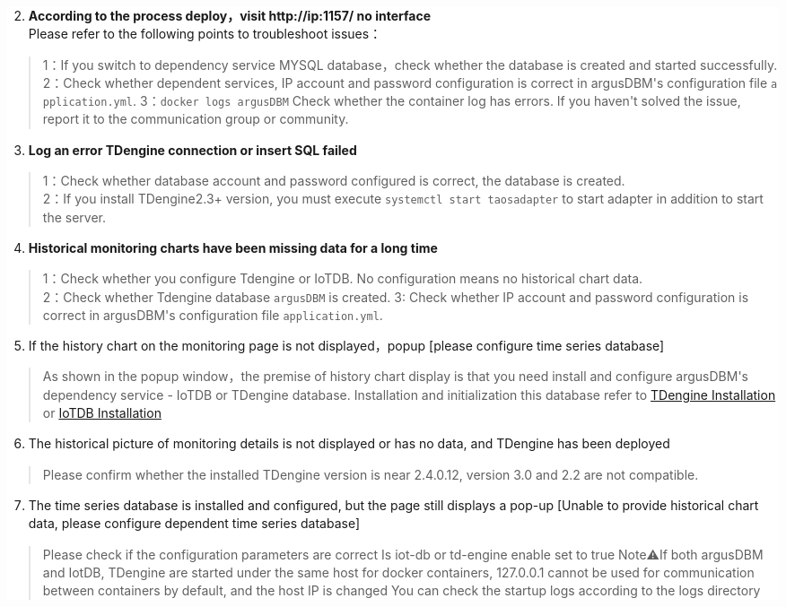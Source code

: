 2. **According to the process deploy，visit http://ip:1157/ no interface**   
Please refer to the following points to troubleshoot issues：  
> 1：If you switch to dependency service MYSQL database，check whether the database is created and started successfully.
> 2：Check whether dependent services, IP account and password configuration is correct in argusDBM's configuration file `application.yml`.
> 3：`docker logs argusDBM` Check whether the container log has errors. If you haven't solved the issue, report it to the communication group or community.

3. **Log an error TDengine connection or insert SQL failed**  
> 1：Check whether database account and password configured is correct, the database is created.   
> 2：If you install TDengine2.3+ version, you must execute `systemctl start taosadapter` to start adapter in addition to start the server.  

4. **Historical monitoring charts have been missing data for a long time**  
> 1：Check whether you configure Tdengine or IoTDB. No configuration means no historical chart data.  
> 2：Check whether Tdengine database `argusDBM` is created. 
> 3: Check whether IP account and password configuration is correct in argusDBM's configuration file `application.yml`.

5. If the history chart on the monitoring page is not displayed，popup [please configure time series database]
> As shown in the popup window，the premise of history chart display is that you need install and configure argusDBM's dependency service - IoTDB or TDengine database.
> Installation and initialization this database refer to [TDengine Installation](tdengine-init) or [IoTDB Installation](iotdb-init)  

6. The historical picture of monitoring details is not displayed or has no data, and TDengine has been deployed  
> Please confirm whether the installed TDengine version is near 2.4.0.12, version 3.0 and 2.2 are not compatible.  

7. The time series database is installed and configured, but the page still displays a pop-up [Unable to provide historical chart data, please configure dependent time series database]
> Please check if the configuration parameters are correct
> Is iot-db or td-engine enable set to true
> Note⚠️If both argusDBM and IotDB, TDengine are started under the same host for docker containers, 127.0.0.1 cannot be used for communication between containers by default, and the host IP is changed
> You can check the startup logs according to the logs directory
